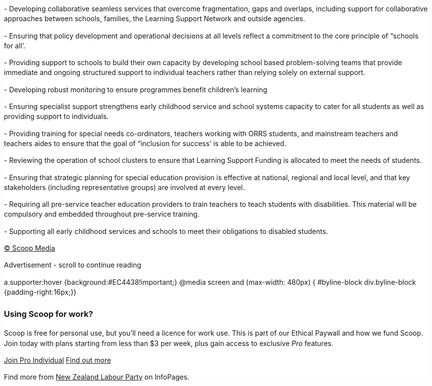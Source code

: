 \- Developing collaborative seamless services that overcome fragmentation, gaps and overlaps, including support for collaborative approaches between schools, families, the Learning Support Network and outside agencies.

\- Ensuring that policy development and operational decisions at all levels reflect a commitment to the core principle of “schools for all’.

\- Providing support to schools to build their own capacity by developing school based problem-solving teams that provide immediate and ongoing structured support to individual teachers rather than relying solely on external support.

\- Developing robust monitoring to ensure programmes benefit children’s learning

\- Ensuring specialist support strengthens early childhood service and school systems capacity to cater for all students as well as providing support to individuals.

\- Providing training for special needs co-ordinators, teachers working with ORRS students, and mainstream teachers and teachers aides to ensure that the goal of “inclusion for success’ is able to be achieved.

\- Reviewing the operation of school clusters to ensure that Learning Support Funding is allocated to meet the needs of students.

\- Ensuring that strategic planning for special education provision is effective at national, regional and local level, and that key stakeholders (including representative groups) are involved at every level.

\- Requiring all pre-service teacher education providers to train teachers to teach students with disabilities. This material will be compulsory and embedded throughout pre-service training.

\- Supporting all early childhood services and schools to meet their obligations to disabled students.

  

[© Scoop Media](http://www.scoop.co.nz/about/terms.html)  

Advertisement - scroll to continue reading



a.supporter:hover {background:#EC4438!important;} @media screen and (max-width: 480px) { #byline-block div.byline-block {padding-right:16px;}}

### Using Scoop for work?

Scoop is free for personal use, but you’ll need a licence for work use. This is part of our Ethical Paywall and how we fund Scoop. Join today with plans starting from less than $3 per week, plus gain access to exclusive _Pro_ features.  
  
[Join Pro Individual](https://pro.scoop.co.nz/Individual/?from=ProIn24) [Find out more](https://pro.scoop.co.nz/using-scoop-for-work/?from=ProIn24)

Find more from [New Zealand Labour Party](https://info.scoop.co.nz/New_Zealand_Labour_Party) on InfoPages.